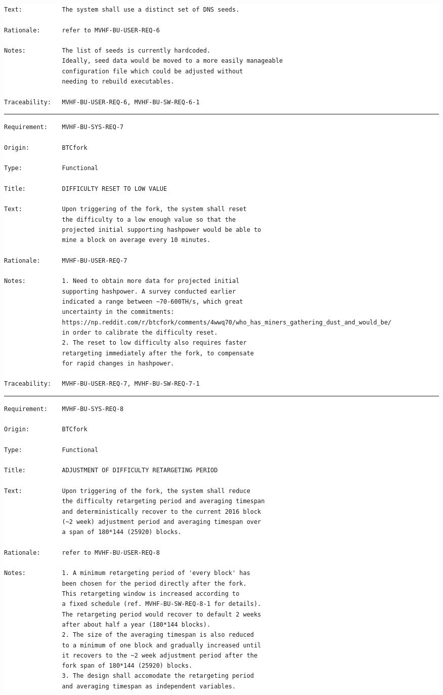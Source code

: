     Text:           The system shall use a distinct set of DNS seeds.

    Rationale:      refer to MVHF-BU-USER-REQ-6

    Notes:          The list of seeds is currently hardcoded.
                    Ideally, seed data would be moved to a more easily manageable
                    configuration file which could be adjusted without
                    needing to rebuild executables.

    Traceability:   MVHF-BU-USER-REQ-6, MVHF-BU-SW-REQ-6-1
---
    Requirement:    MVHF-BU-SYS-REQ-7

    Origin:         BTCfork

    Type:           Functional

    Title:          DIFFICULTY RESET TO LOW VALUE

    Text:           Upon triggering of the fork, the system shall reset
                    the difficulty to a low enough value so that the
                    projected initial supporting hashpower would be able to
                    mine a block on average every 10 minutes.

    Rationale:      MVHF-BU-USER-REQ-7

    Notes:          1. Need to obtain more data for projected initial
                    supporting hashpower. A survey conducted earlier
                    indicated a range between ~70-600TH/s, which great
                    uncertainty in the commitments:
                    https://np.reddit.com/r/btcfork/comments/4wwq70/who_has_miners_gathering_dust_and_would_be/
                    in order to calibrate the difficulty reset.
                    2. The reset to low difficulty also requires faster
                    retargeting immediately after the fork, to compensate
                    for rapid changes in hashpower.

    Traceability:   MVHF-BU-USER-REQ-7, MVHF-BU-SW-REQ-7-1
---
    Requirement:    MVHF-BU-SYS-REQ-8

    Origin:         BTCfork

    Type:           Functional

    Title:          ADJUSTMENT OF DIFFICULTY RETARGETING PERIOD

    Text:           Upon triggering of the fork, the system shall reduce
                    the difficulty retargeting period and averaging timespan
                    and deterministically recover to the current 2016 block
                    (~2 week) adjustment period and averaging timespan over
                    a span of 180*144 (25920) blocks.

    Rationale:      refer to MVHF-BU-USER-REQ-8

    Notes:          1. A minimum retargeting period of 'every block' has
                    been chosen for the period directly after the fork.
                    This retargeting window is increased according to
                    a fixed schedule (ref. MVHF-BU-SW-REQ-8-1 for details).
                    The retargeting period would recover to default 2 weeks
                    after about half a year (180*144 blocks).
                    2. The size of the averaging timespan is also reduced
                    to a minimum of one block and gradually increased until
                    it recovers to the ~2 week adjustment period after the
                    fork span of 180*144 (25920) blocks.
                    3. The design shall accomodate the retargeting period
                    and averaging timespan as independent variables.

